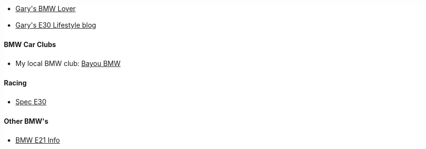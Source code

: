 * [Gary's BMW Lover](http://bmw-lover.tumblr.com)

* [Gary's E30 Lifestyle blog](http://e30-life.tumblr.com)

#### BMW Car Clubs
* My local BMW club: [Bayou BMW](http://bayou-bmwcca.org/Links.html)

#### Racing
* [Spec E30](http://spece30.com/forum/3-getting-started/511-building-a-spec-e30-rough-build-cost)

#### Other BMW's
* [BMW E21 Info](http://e21.tricord.be)
